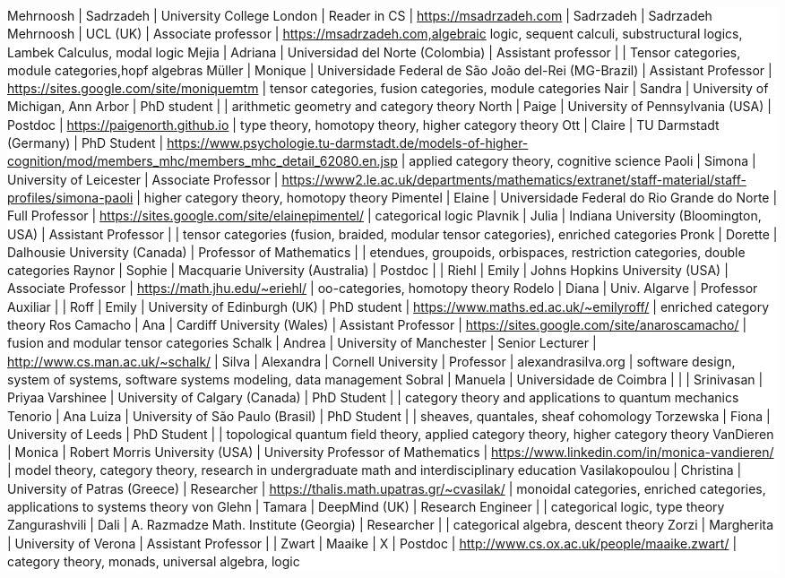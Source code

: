 Mehrnoosh | Sadrzadeh | University College London | Reader in CS | https://msadrzadeh.com |
Sadrzadeh | Sadrzadeh Mehrnoosh | UCL (UK) | Associate professor | https://msadrzadeh.com,algebraic logic, sequent calculi, substructural logics, Lambek Calculus, modal logic
Mejia | Adriana | Universidad del Norte (Colombia) | Assistant professor | | Tensor categories, module categories,hopf algebras
Müller | Monique | Universidade Federal de São João del-Rei (MG-Brazil) | Assistant Professor | https://sites.google.com/site/moniquemtm | tensor categories, fusion categories, module categories
Nair | Sandra | University of Michigan, Ann Arbor | PhD student | | arithmetic geometry and category theory
North | Paige | University of Pennsylvania (USA) | Postdoc | https://paigenorth.github.io | type theory, homotopy theory, higher category theory
Ott | Claire | TU Darmstadt (Germany) | PhD Student | https://www.psychologie.tu-darmstadt.de/models-of-higher-cognition/mod/members_mhc/members_mhc_detail_62080.en.jsp | applied category theory, cognitive science
Paoli | Simona | University of Leicester | Associate Professor | https://www2.le.ac.uk/departments/mathematics/extranet/staff-material/staff-profiles/simona-paoli | higher category theory, homotopy theory
Pimentel | Elaine | Universidade Federal do Rio Grande do Norte | Full Professor | https://sites.google.com/site/elainepimentel/ | categorical logic
Plavnik | Julia | Indiana University (Bloomington, USA) | Assistant Professor | | tensor categories (fusion, braided, modular tensor categories), enriched categories
Pronk | Dorette | Dalhousie University (Canada) | Professor of Mathematics | | etendues, groupoids, orbispaces, restriction categories, double categories
Raynor | Sophie | Macquarie University (Australia) | Postdoc | |
Riehl | Emily | Johns Hopkins University (USA) | Associate Professor | https://math.jhu.edu/~eriehl/ | oo-categories, homotopy theory
Rodelo | Diana | Univ. Algarve | Professor Auxiliar | |
Roff | Emily | University of Edinburgh (UK) | PhD student | https://www.maths.ed.ac.uk/~emilyroff/ | enriched category theory
Ros Camacho | Ana | Cardiff University (Wales) | Assistant Professor | https://sites.google.com/site/anaroscamacho/ | fusion and modular tensor categories
Schalk | Andrea | University of Manchester | Senior Lecturer | http://www.cs.man.ac.uk/~schalk/ |
Silva | Alexandra | Cornell University | Professor | alexandrasilva.org | software design, system of systems, software systems modeling, data management
Sobral | Manuela | Universidade de Coimbra | | |
Srinivasan | Priyaa Varshinee | University of Calgary (Canada) | PhD Student | | category theory and applications to quantum mechanics
Tenorio | Ana Luiza | University of São Paulo (Brasil) | PhD Student | | sheaves, quantales, sheaf cohomology
Torzewska | Fiona | University of Leeds | PhD Student | | topological quantum field theory, applied category theory, higher category theory
VanDieren | Monica | Robert Morris University (USA) | University Professor of Mathematics | https://www.linkedin.com/in/monica-vandieren/ | model theory, category theory, research in undergraduate math and interdisciplinary education
Vasilakopoulou | Christina | University of Patras (Greece) | Researcher | https://thalis.math.upatras.gr/~cvasilak/ | monoidal categories, enriched categories, applications to systems theory
von Glehn | Tamara | DeepMind (UK) | Research Engineer | | categorical logic, type theory
Zangurashvili | Dali | A. Razmadze Math. Institute (Georgia) | Researcher | | categorical algebra, descent theory
Zorzi | Margherita | University of Verona | Assistant Professor | |
Zwart | Maaike | X | Postdoc | http://www.cs.ox.ac.uk/people/maaike.zwart/ | category theory, monads, universal algebra, logic
